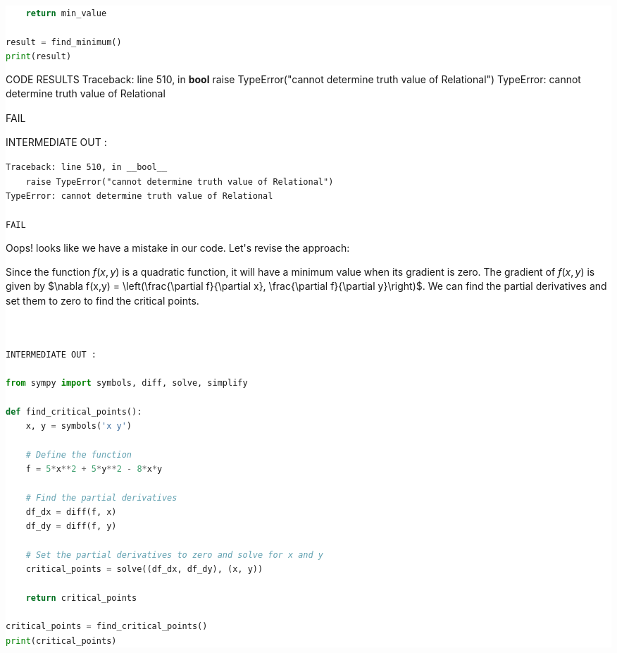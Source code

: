 ```python
    return min_value

result = find_minimum()
print(result)
```

CODE RESULTS Traceback: line 510, in __bool__
    raise TypeError("cannot determine truth value of Relational")
TypeError: cannot determine truth value of Relational

FAIL


INTERMEDIATE OUT :
```output
Traceback: line 510, in __bool__
    raise TypeError("cannot determine truth value of Relational")
TypeError: cannot determine truth value of Relational

FAIL

```
Oops! looks like we have a mistake in our code. Let's revise the approach:

Since the function $f(x,y)$ is a quadratic function, it will have a minimum value when its gradient is zero. The gradient of $f(x,y)$ is given by $\nabla f(x,y) = \left(\frac{\partial f}{\partial x}, \frac{\partial f}{\partial y}\right)$. We can find the partial derivatives and set them to zero to find the critical points.

```python


INTERMEDIATE OUT :

from sympy import symbols, diff, solve, simplify

def find_critical_points():
    x, y = symbols('x y')

    # Define the function
    f = 5*x**2 + 5*y**2 - 8*x*y

    # Find the partial derivatives
    df_dx = diff(f, x)
    df_dy = diff(f, y)

    # Set the partial derivatives to zero and solve for x and y
    critical_points = solve((df_dx, df_dy), (x, y))

    return critical_points

critical_points = find_critical_points()
print(critical_points)
```
